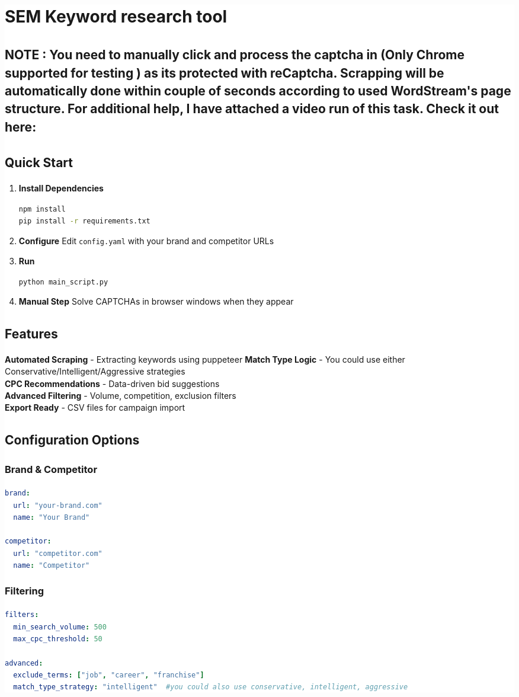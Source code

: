 # SEM Keyword research tool

## NOTE : You need to manually click and process the captcha in (Only Chrome supported for testing ) as its protected with reCaptcha. Scrapping will be automatically done within couple of seconds according to used WordStream's page structure. For additional help, I have attached a video run of this task. Check it out here: 
## Quick Start

1. **Install Dependencies**
   ```bash
   npm install
   pip install -r requirements.txt
   ```

2. **Configure**
   Edit `config.yaml` with your brand and competitor URLs

3. **Run**
   ```bash
   python main_script.py
   ```

4. **Manual Step**
   Solve CAPTCHAs in browser windows when they appear

## Features

**Automated Scraping** - Extracting keywords using puppeteer 
**Match Type Logic** - You could use either Conservative/Intelligent/Aggressive strategies  
**CPC Recommendations** - Data-driven bid suggestions  
**Advanced Filtering** - Volume, competition, exclusion filters  
**Export Ready** - CSV files for campaign import  

## Configuration Options

### Brand & Competitor
```yaml
brand:
  url: "your-brand.com"
  name: "Your Brand"

competitor:
  url: "competitor.com"
  name: "Competitor"
```

### Filtering
```yaml
filters:
  min_search_volume: 500
  max_cpc_threshold: 50

advanced:
  exclude_terms: ["job", "career", "franchise"]
  match_type_strategy: "intelligent"  #you could also use conservative, intelligent, aggressive
```
